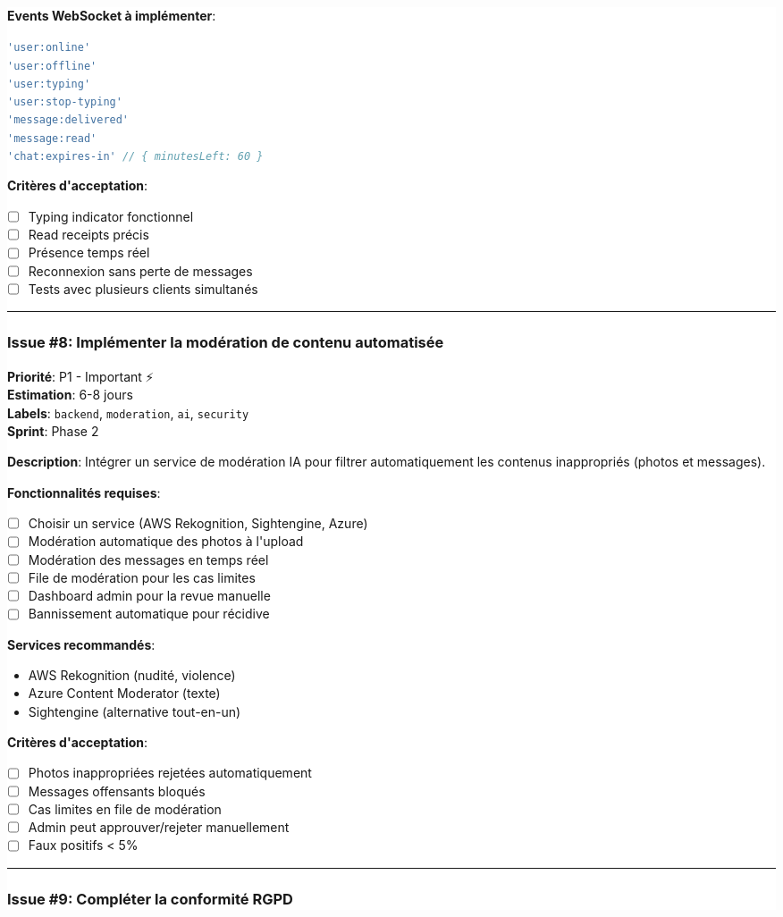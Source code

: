 **Events WebSocket à implémenter**:
```typescript
'user:online'
'user:offline'
'user:typing'
'user:stop-typing'
'message:delivered'
'message:read'
'chat:expires-in' // { minutesLeft: 60 }
```

**Critères d'acceptation**:
- [ ] Typing indicator fonctionnel
- [ ] Read receipts précis
- [ ] Présence temps réel
- [ ] Reconnexion sans perte de messages
- [ ] Tests avec plusieurs clients simultanés

---

### Issue #8: Implémenter la modération de contenu automatisée

**Priorité**: P1 - Important ⚡  
**Estimation**: 6-8 jours  
**Labels**: `backend`, `moderation`, `ai`, `security`  
**Sprint**: Phase 2  

**Description**:
Intégrer un service de modération IA pour filtrer automatiquement les contenus inappropriés (photos et messages).

**Fonctionnalités requises**:
- [ ] Choisir un service (AWS Rekognition, Sightengine, Azure)
- [ ] Modération automatique des photos à l'upload
- [ ] Modération des messages en temps réel
- [ ] File de modération pour les cas limites
- [ ] Dashboard admin pour la revue manuelle
- [ ] Bannissement automatique pour récidive

**Services recommandés**:
- AWS Rekognition (nudité, violence)
- Azure Content Moderator (texte)
- Sightengine (alternative tout-en-un)

**Critères d'acceptation**:
- [ ] Photos inappropriées rejetées automatiquement
- [ ] Messages offensants bloqués
- [ ] Cas limites en file de modération
- [ ] Admin peut approuver/rejeter manuellement
- [ ] Faux positifs < 5%

---

### Issue #9: Compléter la conformité RGPD
